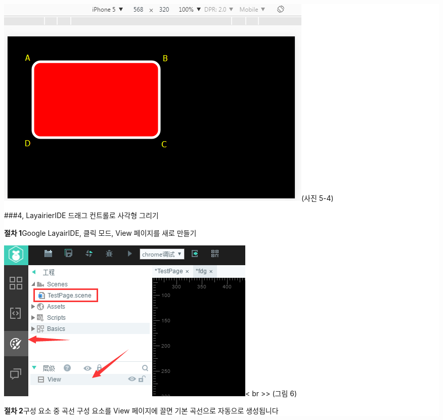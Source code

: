 ![图5-4](img/5-4.png)(사진 5-4)






###4, LayairierIDE 드래그 컨트롤로 사각형 그리기

​**절차 1**Google LayairIDE, 클릭 모드, View 페이지를 새로 만들기

​![6](img/6.png)< br >>
(그림 6)

**절차 2**구성 요소 중 곡선 구성 요소를 View 페이지에 끌면 기본 곡선으로 자동으로 생성됩니다
